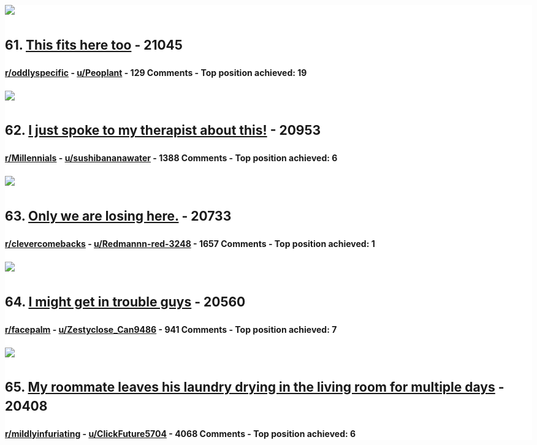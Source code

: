 <a href="https://i.redd.it/b29hwo9qfhfe1.jpeg"><img src="https://b.thumbs.redditmedia.com/8oHcIBzHwR6VwHrLHQ3arqIoFaYv6CvlSAMSbLNQczY.jpg"></img></a>

## 61. [This fits here too](http://reddit.com/r/oddlyspecific/comments/1ibf2rk/this_fits_here_too/) - 21045
#### [r/oddlyspecific](http://reddit.com/r/oddlyspecific) - [u/Peoplant](http://reddit.com/u/Peoplant) - 129 Comments - Top position achieved: 19

<a href="https://i.redd.it/ywa2md55zjfe1.jpeg"><img src="https://b.thumbs.redditmedia.com/msDZkogUM_mGAZmoAib6Dggv5LdWsJr6OEeOWum1HcE.jpg"></img></a>

## 62. [I just spoke to my therapist about this!](http://reddit.com/r/Millennials/comments/1ibe87t/i_just_spoke_to_my_therapist_about_this/) - 20953
#### [r/Millennials](http://reddit.com/r/Millennials) - [u/sushibananawater](http://reddit.com/u/sushibananawater) - 1388 Comments - Top position achieved: 6

<a href="https://i.redd.it/4pokabqxjkfe1.png"><img src="https://b.thumbs.redditmedia.com/46yNi57o8yt5eTjvxYc9AmVupLCb4GSTB7NmHFmAYbo.jpg"></img></a>

## 63. [Only we are losing here.](http://reddit.com/r/clevercomebacks/comments/1ibftpi/only_we_are_losing_here/) - 20733
#### [r/clevercomebacks](http://reddit.com/r/clevercomebacks) - [u/Redmannn-red-3248](http://reddit.com/u/Redmannn-red-3248) - 1657 Comments - Top position achieved: 1

<a href="https://i.redd.it/ebfv9o08vkfe1.jpeg"><img src="https://a.thumbs.redditmedia.com/sDvpuMf_mQWKxgdFY0sC6p7_AitbMMsTlvi-xpDU0g8.jpg"></img></a>

## 64. [I might get in trouble guys](http://reddit.com/r/facepalm/comments/1ibdtbq/i_might_get_in_trouble_guys/) - 20560
#### [r/facepalm](http://reddit.com/r/facepalm) - [u/Zestyclose_Can9486](http://reddit.com/u/Zestyclose_Can9486) - 941 Comments - Top position achieved: 7

<a href="https://i.redd.it/mqubzny0hkfe1.png"><img src="https://b.thumbs.redditmedia.com/FCajsTEEUb1xrwYWfmMXv2ivComHKl5EM9YgcEYkzPQ.jpg"></img></a>

## 65. [My roommate leaves his laundry drying in the living room for multiple days](http://reddit.com/r/mildlyinfuriating/comments/1ibl498/my_roommate_leaves_his_laundry_drying_in_the/) - 20408
#### [r/mildlyinfuriating](http://reddit.com/r/mildlyinfuriating) - [u/ClickFuture5704](http://reddit.com/u/ClickFuture5704) - 4068 Comments - Top position achieved: 6
